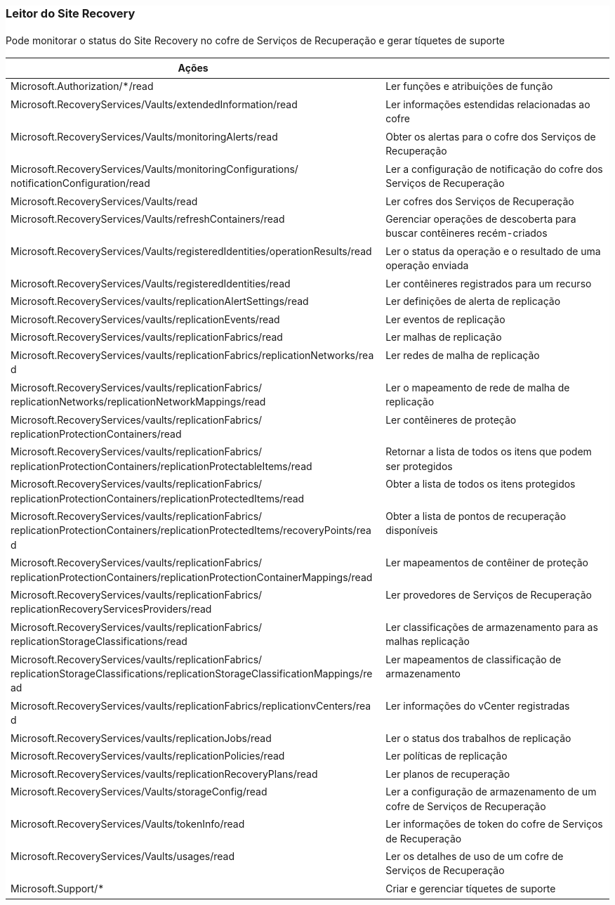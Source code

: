 ### <a name="site-recovery-reader"></a>Leitor do Site Recovery
Pode monitorar o status do Site Recovery no cofre de Serviços de Recuperação e gerar tíquetes de suporte

| **Ações** | |
| --- | --- |
| Microsoft.Authorization/*/read | Ler funções e atribuições de função |
| Microsoft.RecoveryServices/Vaults/extendedInformation/read  | Ler informações estendidas relacionadas ao cofre |
| Microsoft.RecoveryServices/Vaults/monitoringAlerts/read  | Obter os alertas para o cofre dos Serviços de Recuperação |
| Microsoft.RecoveryServices/Vaults/monitoringConfigurations/ notificationConfiguration/read  | Ler a configuração de notificação do cofre dos Serviços de Recuperação |
| Microsoft.RecoveryServices/Vaults/read  | Ler cofres dos Serviços de Recuperação |
| Microsoft.RecoveryServices/Vaults/refreshContainers/read  | Gerenciar operações de descoberta para buscar contêineres recém-criados |
| Microsoft.RecoveryServices/Vaults/registeredIdentities/operationResults/read  | Ler o status da operação e o resultado de uma operação enviada |
| Microsoft.RecoveryServices/Vaults/registeredIdentities/read  | Ler contêineres registrados para um recurso |
| Microsoft.RecoveryServices/vaults/replicationAlertSettings/read | Ler definições de alerta de replicação |
| Microsoft.RecoveryServices/vaults/replicationEvents/read  | Ler eventos de replicação |
| Microsoft.RecoveryServices/vaults/replicationFabrics/read  | Ler malhas de replicação |
| Microsoft.RecoveryServices/vaults/replicationFabrics/replicationNetworks/read  | Ler redes de malha de replicação |
| Microsoft.RecoveryServices/vaults/replicationFabrics/ replicationNetworks/replicationNetworkMappings/read  | Ler o mapeamento de rede de malha de replicação |
| Microsoft.RecoveryServices/vaults/replicationFabrics/ replicationProtectionContainers/read  |  Ler contêineres de proteção |
| Microsoft.RecoveryServices/vaults/replicationFabrics/ replicationProtectionContainers/replicationProtectableItems/read  | Retornar a lista de todos os itens que podem ser protegidos |
| Microsoft.RecoveryServices/vaults/replicationFabrics/ replicationProtectionContainers/replicationProtectedItems/read  | Obter a lista de todos os itens protegidos |
| Microsoft.RecoveryServices/vaults/replicationFabrics/ replicationProtectionContainers/replicationProtectedItems/recoveryPoints/read  | Obter a lista de pontos de recuperação disponíveis |
| Microsoft.RecoveryServices/vaults/replicationFabrics/ replicationProtectionContainers/replicationProtectionContainerMappings/read  | Ler mapeamentos de contêiner de proteção |
| Microsoft.RecoveryServices/vaults/replicationFabrics/ replicationRecoveryServicesProviders/read  | Ler provedores de Serviços de Recuperação |
| Microsoft.RecoveryServices/vaults/replicationFabrics/ replicationStorageClassifications/read  | Ler classificações de armazenamento para as malhas replicação |
| Microsoft.RecoveryServices/vaults/replicationFabrics/ replicationStorageClassifications/replicationStorageClassificationMappings/read  |  Ler mapeamentos de classificação de armazenamento |
| Microsoft.RecoveryServices/vaults/replicationFabrics/replicationvCenters/read  |  Ler informações do vCenter registradas |
| Microsoft.RecoveryServices/vaults/replicationJobs/read  |  Ler o status dos trabalhos de replicação |
| Microsoft.RecoveryServices/vaults/replicationPolicies/read  |  Ler políticas de replicação |
| Microsoft.RecoveryServices/vaults/replicationRecoveryPlans/read  |  Ler planos de recuperação |
| Microsoft.RecoveryServices/Vaults/storageConfig/read  |  Ler a configuração de armazenamento de um cofre de Serviços de Recuperação |
| Microsoft.RecoveryServices/Vaults/tokenInfo/read  |  Ler informações de token do cofre de Serviços de Recuperação |
| Microsoft.RecoveryServices/Vaults/usages/read  |  Ler os detalhes de uso de um cofre de Serviços de Recuperação |
| Microsoft.Support/*  |  Criar e gerenciar tíquetes de suporte |
